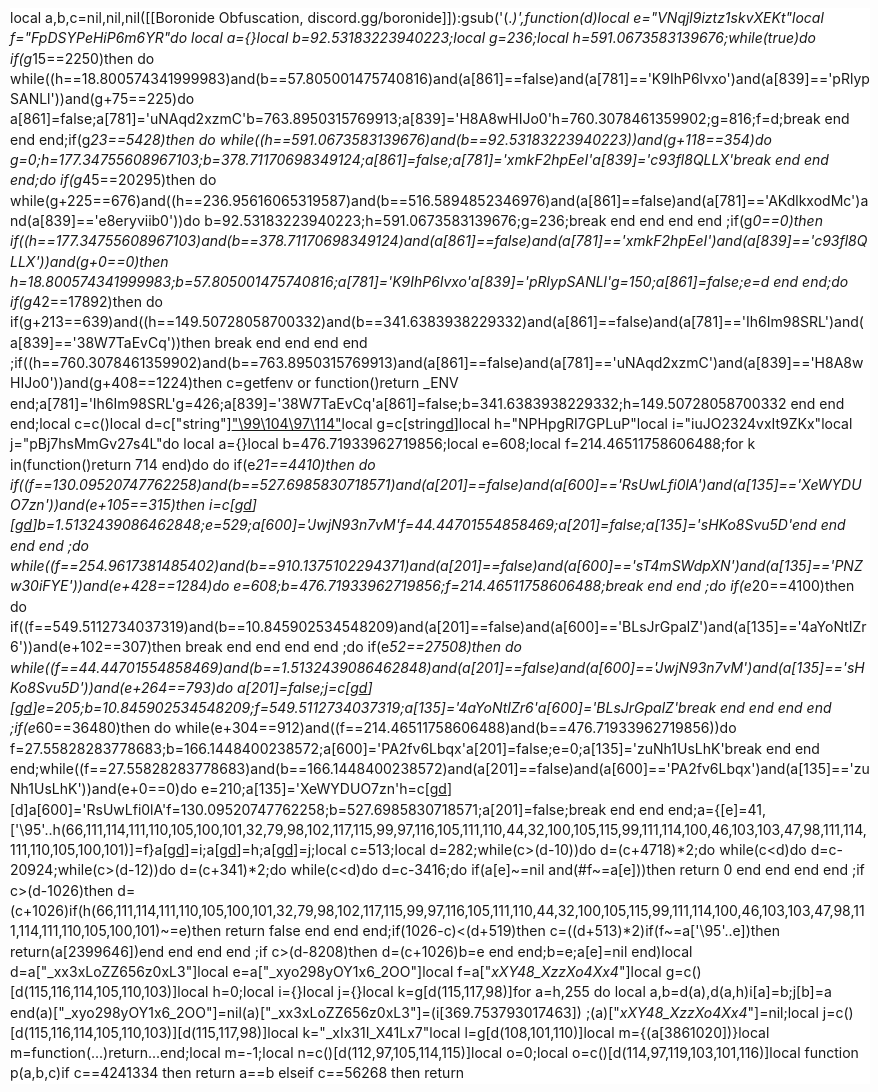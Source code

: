 local a,b,c=nil,nil,nil([[Boronide Obfuscation, discord.gg/boronide]]):gsub('(.*)',function(d)local e="VNqjl9iztz1skvXEKt"local f="FpDSYPeHiP6m6YR"do local a={}local b=92.53183223940223;local g=236;local h=591.0673583139676;while(true)do if(g*15==2250)then do while((h==18.800574341999983)and(b==57.805001475740816)and(a[861]==false)and(a[781]=='K9IhP6lvxo')and(a[839]=='pRlypSANLl'))and(g+75==225)do a[861]=false;a[781]='uNAqd2xzmC'b=763.8950315769913;a[839]='H8A8wHIJo0'h=760.3078461359902;g=816;f=d;break end end  end;if(g*23==5428)then do while((h==591.0673583139676)and(b==92.53183223940223))and(g+118==354)do g=0;h=177.34755608967103;b=378.71170698349124;a[861]=false;a[781]='xmkF2hpEeI'a[839]='c93fl8QLLX'break end end  end;do if(g*45==20295)then do while(g+225==676)and((h==236.95616065319587)and(b==516.5894852346976)and(a[861]==false)and(a[781]=='AKdlkxodMc')and(a[839]=='e8eryviib0'))do b=92.53183223940223;h=591.0673583139676;g=236;break end end  end end ;if(g*0==0)then if((h==177.34755608967103)and(b==378.71170698349124)and(a[861]==false)and(a[781]=='xmkF2hpEeI')and(a[839]=='c93fl8QLLX'))and(g+0==0)then h=18.800574341999983;b=57.805001475740816;a[781]='K9IhP6lvxo'a[839]='pRlypSANLl'g=150;a[861]=false;e=d end end;do if(g*42==17892)then do if(g+213==639)and((h==149.50728058700332)and(b==341.6383938229332)and(a[861]==false)and(a[781]=='Ih6Im98SRL')and(a[839]=='38W7TaEvCq'))then break end end  end end ;if((h==760.3078461359902)and(b==763.8950315769913)and(a[861]==false)and(a[781]=='uNAqd2xzmC')and(a[839]=='H8A8wHIJo0'))and(g+408==1224)then c=getfenv or function()return _ENV end;a[781]='Ih6Im98SRL'g=426;a[839]='38W7TaEvCq'a[861]=false;b=341.6383938229332;h=149.50728058700332 end end end;local c=c()local d=c["string"]["\99\104\97\114"](99,104,97,114)local g=c[string[d](115,116,114,105,110,103)]local h="NPHpgRI7GPLuP"local i="iuJO2324vxIt9ZKx"local j="pBj7hsMmGv27s4L"do local a={}local b=476.71933962719856;local e=608;local f=214.46511758606488;for k in(function()return 714 end)do do if(e*21==4410)then do if((f==130.09520747762258)and(b==527.6985830718571)and(a[201]==false)and(a[600]=='RsUwLfi0lA')and(a[135]=='XeWYDUO7zn'))and(e+105==315)then i=c[g[d](115,116,114,105,110,103)][g[d](98,121,116,101)]b=1.5132439086462848;e=529;a[600]='JwjN93n7vM'f=44.44701554858469;a[201]=false;a[135]='sHKo8Svu5D'end end  end end ;do while((f==254.9617381485402)and(b==910.1375102294371)and(a[201]==false)and(a[600]=='sT4mSWdpXN')and(a[135]=='PNZw30iFYE'))and(e+428==1284)do e=608;b=476.71933962719856;f=214.46511758606488;break end end ;do if(e*20==4100)then do if((f==549.5112734037319)and(b==10.845902534548209)and(a[201]==false)and(a[600]=='BLsJrGpalZ')and(a[135]=='4aYoNtIZr6'))and(e+102==307)then break end end  end end ;do if(e*52==27508)then do while((f==44.44701554858469)and(b==1.5132439086462848)and(a[201]==false)and(a[600]=='JwjN93n7vM')and(a[135]=='sHKo8Svu5D'))and(e+264==793)do a[201]=false;j=c[g[d](115,116,114,105,110,103)][g[d](103,109,97,116,99,104)]e=205;b=10.845902534548209;f=549.5112734037319;a[135]='4aYoNtIZr6'a[600]='BLsJrGpalZ'break end end  end end ;if(e*60==36480)then do while(e+304==912)and((f==214.46511758606488)and(b==476.71933962719856))do f=27.55828283778683;b=166.1448400238572;a[600]='PA2fv6Lbqx'a[201]=false;e=0;a[135]='zuNh1UsLhK'break end end  end;while((f==27.55828283778683)and(b==166.1448400238572)and(a[201]==false)and(a[600]=='PA2fv6Lbqx')and(a[135]=='zuNh1UsLhK'))and(e+0==0)do e=210;a[135]='XeWYDUO7zn'h=c[g[d](115,116,114,105,110,103)][d]a[600]='RsUwLfi0lA'f=130.09520747762258;b=527.6985830718571;a[201]=false;break end end end;a={[e]=41,['\95'..h(66,111,114,111,110,105,100,101,32,79,98,102,117,115,99,97,116,105,111,110,44,32,100,105,115,99,111,114,100,46,103,103,47,98,111,114,111,110,105,100,101)]=f}a[g[d](95,120,121,111,50,57,56,121,79,89,49,120,54,95,50,79,79)]=i;a[g[d](95,120,120,51,120,76,111,90,90,54,53,54,122,48,120,76,51)]=h;a[g[d](95,120,88,89,52,56,95,88,122,122,88,111,52,88,120,52,95)]=j;local c=513;local d=282;while(c>(d-10))do d=(c+4718)*2;do while(c<d)do d=c-20924;while(c>(d-12))do d=(c+341)*2;do while(c<d)do d=c-3416;do if(a[e]~=nil and(#f~=a[e]))then return 0 end end  end end ;if c>(d-1026)then d=(c+1026)if(h(66,111,114,111,110,105,100,101,32,79,98,102,117,115,99,97,116,105,111,110,44,32,100,105,115,99,111,114,100,46,103,103,47,98,111,114,111,110,105,100,101)~=e)then return false end end end;if(1026-c)<(d+519)then c=((d+513)*2)if(f~=a['\95'..e])then return(a[2399646])end end end end ;if c>(d-8208)then d=(c+1026)b=e end end;b=e;a[e]=nil end)local d=a["_xx3xLoZZ656z0xL3"]local e=a["_xyo298yOY1x6_2OO"]local f=a["_xXY48_XzzXo4Xx4_"]local g=c()[d(115,116,114,105,110,103)]local h=0;local i={}local j={}local k=g[d(115,117,98)]for a=h,255 do local a,b=d(a),d(a,h)i[a]=b;j[b]=a end(a)["_xyo298yOY1x6_2OO"]=nil(a)["_xx3xLoZZ656z0xL3"]=(i[369.753793017463]) ;(a)["_xXY48_XzzXo4Xx4_"]=nil;local j=c()[d(115,116,114,105,110,103)][d(115,117,98)]local k="_xIx31I_X41Lx7"local l=g[d(108,101,110)]local m={(a[3861020])}local m=function(...)return...end;local m=-1;local n=c()[d(112,97,105,114,115)]local o=0;local o=c()[d(114,97,119,103,101,116)]local function p(a,b,c)if c==4241334 then return a==b elseif c==56268 then return